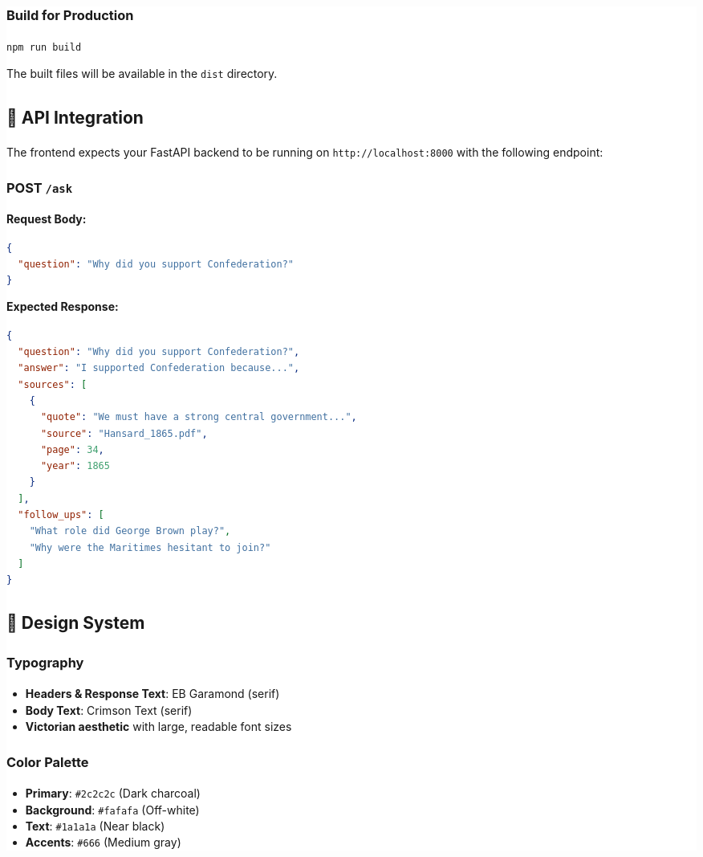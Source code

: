 ### Build for Production

```bash
npm run build
```

The built files will be available in the `dist` directory.

## 🎯 API Integration

The frontend expects your FastAPI backend to be running on `http://localhost:8000` with the following endpoint:

### POST `/ask`

**Request Body:**
```json
{
  "question": "Why did you support Confederation?"
}
```

**Expected Response:**
```json
{
  "question": "Why did you support Confederation?",
  "answer": "I supported Confederation because...",
  "sources": [
    {
      "quote": "We must have a strong central government...",
      "source": "Hansard_1865.pdf",
      "page": 34,
      "year": 1865
    }
  ],
  "follow_ups": [
    "What role did George Brown play?",
    "Why were the Maritimes hesitant to join?"
  ]
}
```

## 🎨 Design System

### Typography
- **Headers & Response Text**: EB Garamond (serif)
- **Body Text**: Crimson Text (serif)
- **Victorian aesthetic** with large, readable font sizes

### Color Palette
- **Primary**: `#2c2c2c` (Dark charcoal)
- **Background**: `#fafafa` (Off-white)
- **Text**: `#1a1a1a` (Near black)
- **Accents**: `#666` (Medium gray)
